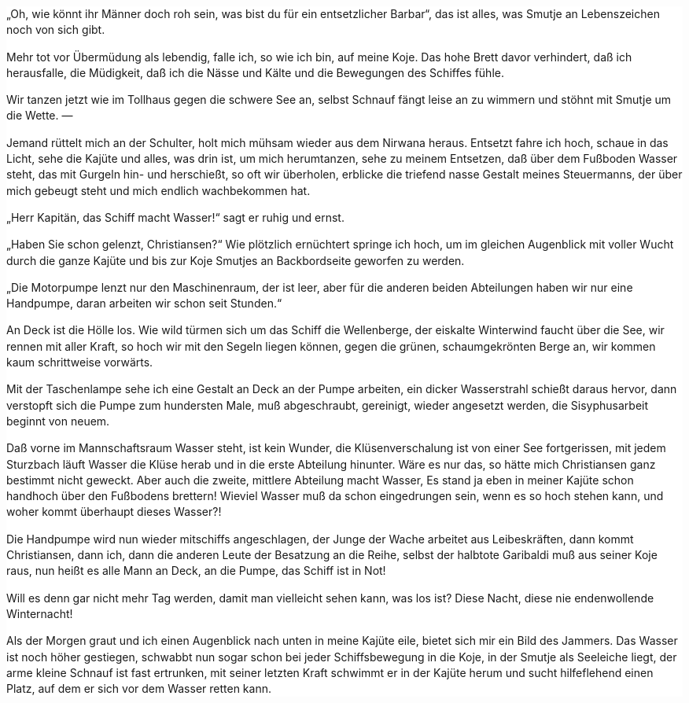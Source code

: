 „Oh, wie könnt ihr Männer doch roh sein, was bist du für ein entsetzlicher
Barbar“, das ist alles, was Smutje an Lebenszeichen noch von sich gibt.

Mehr tot vor Übermüdung als lebendig, falle ich, so wie ich bin, auf meine Koje.
Das hohe Brett davor verhindert, daß ich herausfalle, die Müdigkeit, daß ich die
Nässe und Kälte und die Bewegungen des Schiffes fühle.

Wir tanzen jetzt wie im Tollhaus gegen die schwere See an, selbst Schnauf fängt
leise an zu wimmern und stöhnt mit Smutje um die Wette. —

Jemand rüttelt mich an der Schulter, holt mich mühsam wieder aus dem Nirwana
heraus. Entsetzt fahre ich hoch, schaue in das Licht, sehe die Kajüte und alles,
was drin ist, um mich herumtanzen, sehe zu meinem Entsetzen, daß über dem
Fußboden Wasser steht, das mit Gurgeln hin- und herschießt, so oft wir überholen,
erblicke die triefend nasse Gestalt meines Steuermanns, der über mich gebeugt
steht und mich endlich wachbekommen hat. 

„Herr Kapitän, das Schiff macht Wasser!“ sagt er ruhig und ernst.

„Haben Sie schon gelenzt, Christiansen?“ Wie plötzlich ernüchtert springe ich
hoch, um im gleichen Augenblick mit voller Wucht durch die ganze Kajüte und bis
zur Koje Smutjes an Backbordseite geworfen zu werden.

„Die Motorpumpe lenzt nur den Maschinenraum, der ist leer, aber für die anderen
beiden Abteilungen haben wir nur eine Handpumpe, daran arbeiten wir schon seit
Stunden.“

An Deck ist die Hölle los. Wie wild türmen sich um das Schiff die Wellenberge,
der eiskalte Winterwind faucht über die See, wir rennen mit aller Kraft, so hoch
wir mit den Segeln liegen können, gegen die grünen, schaumgekrönten Berge an,
wir kommen kaum schrittweise vorwärts.

Mit der Taschenlampe sehe ich eine Gestalt an Deck an der Pumpe arbeiten, ein
dicker Wasserstrahl schießt daraus hervor, dann verstopft sich die Pumpe zum
hundersten Male, muß abgeschraubt, gereinigt, wieder angesetzt werden, die
Sisyphusarbeit beginnt von neuem.

Daß vorne im Mannschaftsraum Wasser steht, ist kein Wunder, die
Klüsenverschalung ist von einer See fortgerissen, mit jedem Sturzbach läuft
Wasser die Klüse herab und in die erste Abteilung hinunter. Wäre es nur das, so
hätte mich Christiansen ganz bestimmt nicht geweckt. Aber auch die zweite,
mittlere Abteilung macht Wasser, Es stand ja eben in meiner Kajüte schon
handhoch über den Fußbodens brettern! Wieviel Wasser muß da schon eingedrungen
sein, wenn es so hoch stehen kann, und woher kommt überhaupt dieses Wasser?!

Die Handpumpe wird nun wieder mitschiffs angeschlagen, der Junge der Wache
arbeitet aus Leibeskräften, dann kommt Christiansen, dann ich, dann die anderen
Leute der Besatzung an die Reihe, selbst der halbtote Garibaldi muß aus seiner
Koje raus, nun heißt es alle Mann an Deck, an die Pumpe, das Schiff ist in Not!

Will es denn gar nicht mehr Tag werden, damit man vielleicht sehen kann, was los
ist? Diese Nacht, diese nie endenwollende Winternacht!

Als der Morgen graut und ich einen Augenblick nach unten in meine Kajüte eile,
bietet sich mir ein Bild des Jammers. Das Wasser ist noch höher gestiegen,
schwabbt nun sogar schon bei jeder Schiffsbewegung in die Koje, in der Smutje
als Seeleiche liegt, der arme kleine Schnauf ist fast ertrunken, mit seiner
letzten Kraft schwimmt er in der Kajüte herum und sucht hilfeflehend einen
Platz, auf dem er sich vor dem Wasser retten kann.
